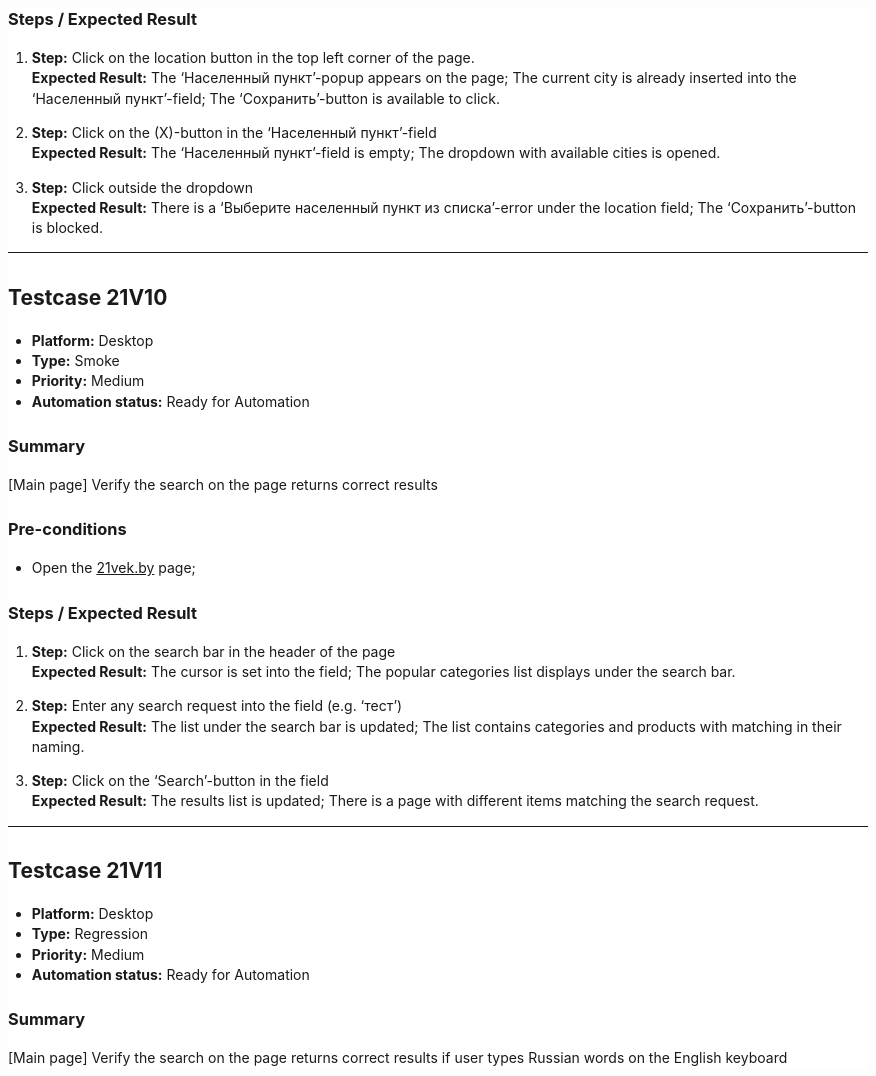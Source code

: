 ### Steps / Expected Result
1. **Step:** Click on the location button in the top left corner of the page.  
   **Expected Result:** The ‘Населенный пункт’-popup appears on the page; The current city is already inserted into the ‘Населенный пункт’-field; The ‘Сохранить’-button is available to click.
   
2. **Step:** Click on the (X)-button in the ‘Населенный пункт’-field  
   **Expected Result:** The ‘Населенный пункт’-field is empty; The dropdown with available cities is opened.
   
3. **Step:** Click outside the dropdown  
   **Expected Result:** There is a ‘Выберите населенный пункт из списка’-error under the location field; The ‘Сохранить’-button is blocked.

---

## Testcase 21V10

- **Platform:** Desktop
- **Type:** Smoke
- **Priority:** Medium
- **Automation status:** Ready for Automation

### Summary
[Main page] Verify the search on the page returns correct results

### Pre-conditions
- Open the [21vek.by](https://www.21vek.by/) page;

### Steps / Expected Result
1. **Step:** Click on the search bar in the header of the page  
   **Expected Result:** The cursor is set into the field; The popular categories list displays under the search bar.
   
2. **Step:** Enter any search request into the field (e.g. ‘тест’)  
   **Expected Result:** The list under the search bar is updated; The list contains categories and products with matching in their naming.
   
3. **Step:** Click on the ‘Search’-button in the field  
   **Expected Result:** The results list is updated; There is a page with different items matching the search request.

---

## Testcase 21V11

- **Platform:** Desktop
- **Type:** Regression
- **Priority:** Medium
- **Automation status:** Ready for Automation

### Summary
[Main page] Verify the search on the page returns correct results if user types Russian words on the English keyboard
